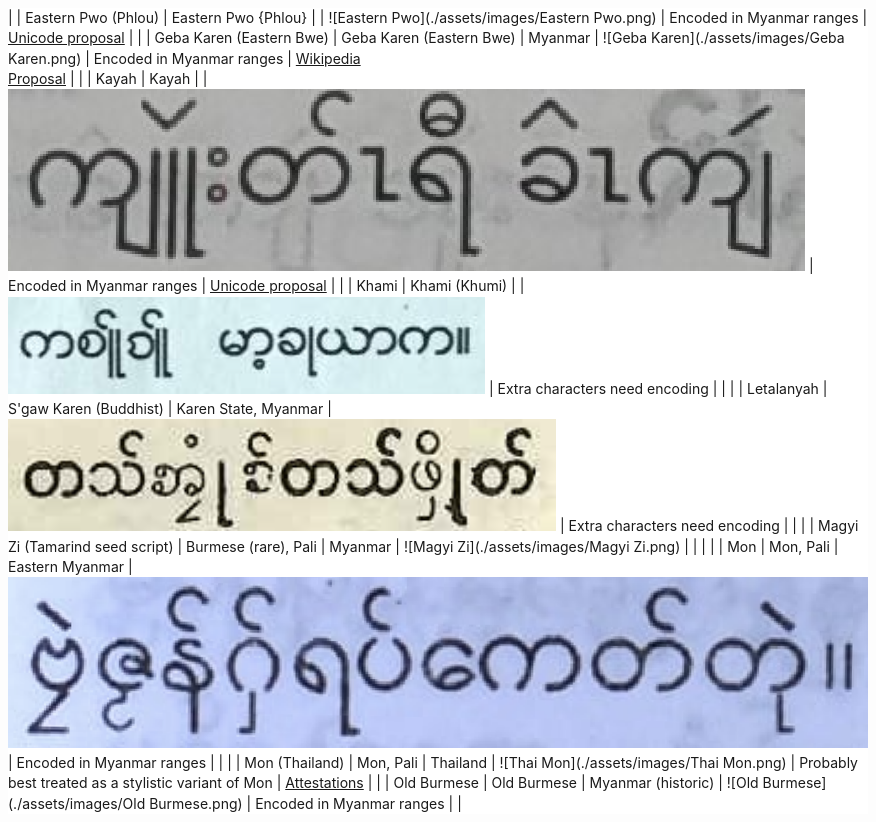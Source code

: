 |                                               | Eastern Pwo (Phlou)                                          | Eastern Pwo {Phlou}                                                             |                                                     | ![Eastern Pwo](./assets/images/Eastern Pwo.png)          | Encoded in Myanmar ranges                                                                                  | [Unicode proposal](https://www.unicode.org/L2/L2006/06303-n3142-myanmar-karen-kayah.pdf)                                                                                                                     |
|                                               | Geba Karen (Eastern Bwe)                                     | Geba Karen (Eastern Bwe)                                                        | Myanmar                                             | ![Geba Karen](./assets/images/Geba Karen.png)            | Encoded in Myanmar ranges                                                                                  | [Wikipedia](https://en.wikipedia.org/wiki/Geba_Karen_language)<br>[Proposal](https://www.unicode.org/L2/L2006/06303-n3142-myanmar-karen-kayah.pdf)                                                           |
|                                               | Kayah                                                        | Kayah                                                                           |                                                     | ![Kayah](./assets/images/Kayah.png)                      | Encoded in Myanmar ranges                                                                                  | [Unicode proposal](https://www.unicode.org/L2/L2006/06303-n3142-myanmar-karen-kayah.pdf)                                                                                                                     |
|                                               | Khami                                                        | Khami (Khumi)                                                                   |                                                     | ![Khami](./assets/images/Khami.png)                      | Extra characters need encoding                                                                             |                                                                                                                                                                                                              |
|                                               | Letalanyah                                                   | S'gaw Karen (Buddhist)                                                          | Karen State, Myanmar                                | ![Letalanyah](./assets/images/Letalanyah.png)            | Extra characters need encoding                                                                             |                                                                                                                                                                                                              |
|                                               | Magyi Zi (Tamarind seed script)                              | Burmese (rare), Pali                                                            | Myanmar                                             | ![Magyi Zi](./assets/images/Magyi Zi.png)                |                                                                                                            |                                                                                                                                                                                                              |
|                                               | Mon                                                          | Mon, Pali                                                                       | Eastern Myanmar                                     | ![Mon](./assets/images/Mon.png)                          | Encoded in Myanmar ranges                                                                                  |                                                                                                                                                                                                              |
|                                               | Mon (Thailand)                                               | Mon, Pali                                                                       | Thailand                                            | ![Thai Mon](./assets/images/Thai Mon.png)                | Probably best treated as a stylistic variant of Mon                                                        | [Attestations](https://www.unicode.org/L2/L2020/20163-arakanese-mon.pdf#page=15)                                                                                                                             |
|                                               | Old Burmese                                                  | Old Burmese                                                                     | Myanmar (historic)                                  | ![Old Burmese](./assets/images/Old Burmese.png)          | Encoded in Myanmar ranges                                                                                  |                                                                                                                                                                                                              |